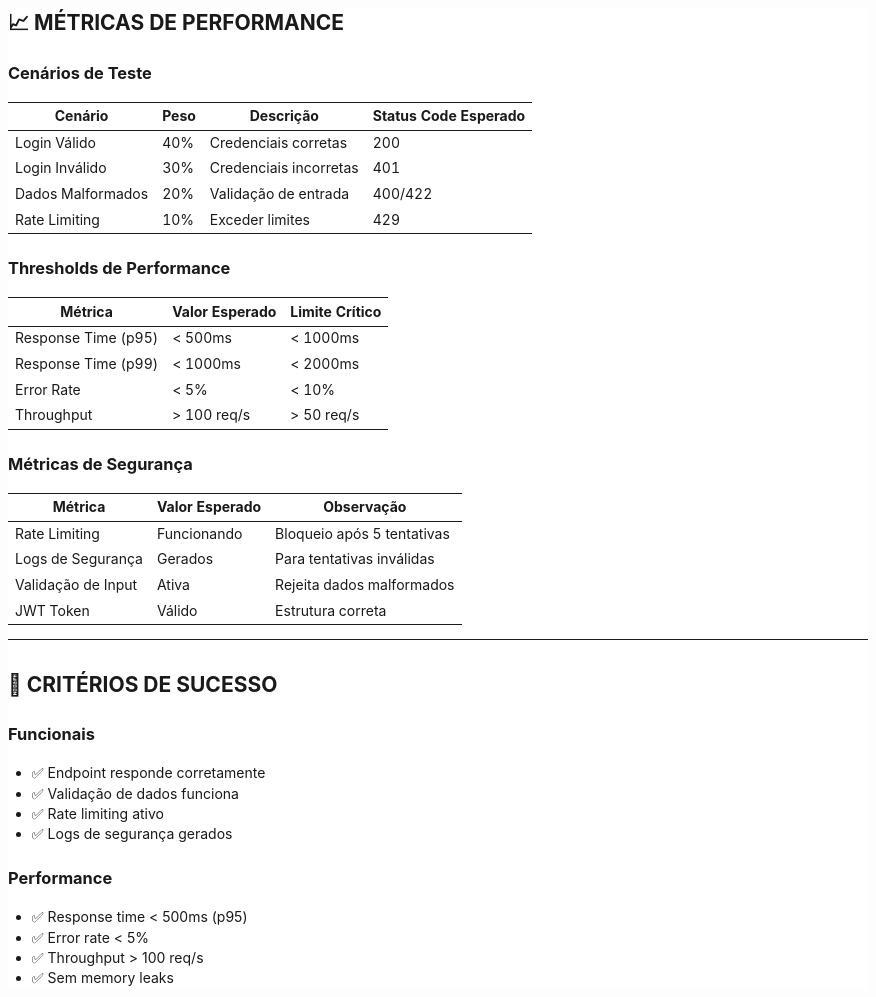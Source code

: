 
## 📈 **MÉTRICAS DE PERFORMANCE**

### **Cenários de Teste**

| Cenário | Peso | Descrição | Status Code Esperado |
|---------|------|-----------|---------------------|
| Login Válido | 40% | Credenciais corretas | 200 |
| Login Inválido | 30% | Credenciais incorretas | 401 |
| Dados Malformados | 20% | Validação de entrada | 400/422 |
| Rate Limiting | 10% | Exceder limites | 429 |

### **Thresholds de Performance**

| Métrica | Valor Esperado | Limite Crítico |
|---------|----------------|----------------|
| Response Time (p95) | < 500ms | < 1000ms |
| Response Time (p99) | < 1000ms | < 2000ms |
| Error Rate | < 5% | < 10% |
| Throughput | > 100 req/s | > 50 req/s |

### **Métricas de Segurança**

| Métrica | Valor Esperado | Observação |
|---------|----------------|------------|
| Rate Limiting | Funcionando | Bloqueio após 5 tentativas |
| Logs de Segurança | Gerados | Para tentativas inválidas |
| Validação de Input | Ativa | Rejeita dados malformados |
| JWT Token | Válido | Estrutura correta |

---

## 🎯 **CRITÉRIOS DE SUCESSO**

### **Funcionais**
- ✅ Endpoint responde corretamente
- ✅ Validação de dados funciona
- ✅ Rate limiting ativo
- ✅ Logs de segurança gerados

### **Performance**
- ✅ Response time < 500ms (p95)
- ✅ Error rate < 5%
- ✅ Throughput > 100 req/s
- ✅ Sem memory leaks
